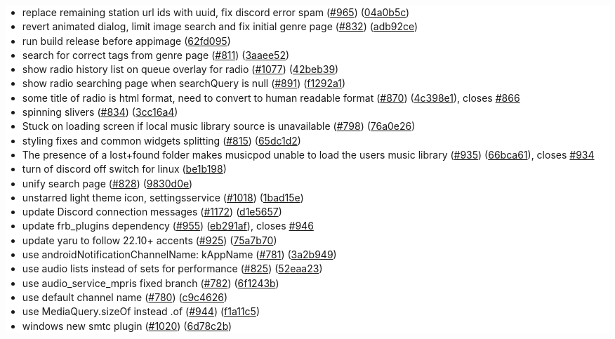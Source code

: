 * replace remaining station url ids with uuid, fix discord error spam ([#965](https://github.com/CosmicRaptor/musicpod/issues/965)) ([04a0b5c](https://github.com/CosmicRaptor/musicpod/commit/04a0b5cfdc1514910045aaa6312fb7fe6e463259))
* revert animated dialog, limit image search and fix initial genre page ([#832](https://github.com/CosmicRaptor/musicpod/issues/832)) ([adb92ce](https://github.com/CosmicRaptor/musicpod/commit/adb92ce4c479ee6e5bc8964ba2a8b17410a1d0f4))
* run build release before appimage ([62fd095](https://github.com/CosmicRaptor/musicpod/commit/62fd095aa82c53d5cd7ae5e8f8bfa4b9096d37e1))
* search for correct tags from genre page ([#811](https://github.com/CosmicRaptor/musicpod/issues/811)) ([3aaee52](https://github.com/CosmicRaptor/musicpod/commit/3aaee525fbffaddac0d6dc078c9ab1f23418cd22))
* show radio history list on queue overlay for radio ([#1077](https://github.com/CosmicRaptor/musicpod/issues/1077)) ([42beb39](https://github.com/CosmicRaptor/musicpod/commit/42beb390e91f1a278b8dbd3aae12f836c216be76))
* show radio searching page when searchQuery is null ([#891](https://github.com/CosmicRaptor/musicpod/issues/891)) ([f1292a1](https://github.com/CosmicRaptor/musicpod/commit/f1292a1d9b464da97396229b361171abe48c552d))
* some title of radio is html format, need to convert to human readable format ([#870](https://github.com/CosmicRaptor/musicpod/issues/870)) ([4c398e1](https://github.com/CosmicRaptor/musicpod/commit/4c398e1d7904d2e837cb2fc1c6160539f2bce236)), closes [#866](https://github.com/CosmicRaptor/musicpod/issues/866)
* spinning slivers ([#834](https://github.com/CosmicRaptor/musicpod/issues/834)) ([3cc16a4](https://github.com/CosmicRaptor/musicpod/commit/3cc16a4fb15ecd1cefddba055a11e22c98b8b4c9))
* Stuck on loading screen if local music library source is unavailable ([#798](https://github.com/CosmicRaptor/musicpod/issues/798)) ([76a0e26](https://github.com/CosmicRaptor/musicpod/commit/76a0e26d69c719c16238d7ab929b488036085cd9))
* styling fixes and common widgets splitting ([#815](https://github.com/CosmicRaptor/musicpod/issues/815)) ([65dc1d2](https://github.com/CosmicRaptor/musicpod/commit/65dc1d25c8654cd084c5a41e13c5c491ef80c16c))
* The presence of a lost+found folder makes musicpod unable to load the users music library ([#935](https://github.com/CosmicRaptor/musicpod/issues/935)) ([66bca61](https://github.com/CosmicRaptor/musicpod/commit/66bca61ea7081602f562e49342a0a8804191fa72)), closes [#934](https://github.com/CosmicRaptor/musicpod/issues/934)
* turn of discord off switch for linux ([be1b198](https://github.com/CosmicRaptor/musicpod/commit/be1b19849ed1a15038d62aa84ab6b0c3a3043197))
* unify search page ([#828](https://github.com/CosmicRaptor/musicpod/issues/828)) ([9830d0e](https://github.com/CosmicRaptor/musicpod/commit/9830d0e7dbcf9060f3360021cfa10b89fc038bd8))
* unstarred light theme icon, settingsservice ([#1018](https://github.com/CosmicRaptor/musicpod/issues/1018)) ([1bad15e](https://github.com/CosmicRaptor/musicpod/commit/1bad15ef41e57ae868290f7d716882ace1254e11))
* update Discord connection messages ([#1172](https://github.com/CosmicRaptor/musicpod/issues/1172)) ([d1e5657](https://github.com/CosmicRaptor/musicpod/commit/d1e5657fcf2ee4d03e4ca173d367a79fb9601af3))
* update frb_plugins dependency ([#955](https://github.com/CosmicRaptor/musicpod/issues/955)) ([eb291af](https://github.com/CosmicRaptor/musicpod/commit/eb291af837a8e37ff102535e8c20710fec5f1789)), closes [#946](https://github.com/CosmicRaptor/musicpod/issues/946)
* update yaru to follow 22.10+ accents ([#925](https://github.com/CosmicRaptor/musicpod/issues/925)) ([75a7b70](https://github.com/CosmicRaptor/musicpod/commit/75a7b70d21dfdf6aa3c7d326c5d49dc2582dcb6e))
* use androidNotificationChannelName: kAppName ([#781](https://github.com/CosmicRaptor/musicpod/issues/781)) ([3a2b949](https://github.com/CosmicRaptor/musicpod/commit/3a2b94965e868b0e4d7e67ebe4cec30c18e7e126))
* use audio lists instead of sets for performance ([#825](https://github.com/CosmicRaptor/musicpod/issues/825)) ([52eaa23](https://github.com/CosmicRaptor/musicpod/commit/52eaa2311b179dccf7cbfeb67e833aaaa59d50e1))
* use audio_service_mpris fixed branch ([#782](https://github.com/CosmicRaptor/musicpod/issues/782)) ([6f1243b](https://github.com/CosmicRaptor/musicpod/commit/6f1243b90aedb7829897eb242696c6c17770ec06))
* use default channel name ([#780](https://github.com/CosmicRaptor/musicpod/issues/780)) ([c9c4626](https://github.com/CosmicRaptor/musicpod/commit/c9c46261749e063bae43d39adc3cacfe32c423f3))
* use MediaQuery.sizeOf instead .of ([#944](https://github.com/CosmicRaptor/musicpod/issues/944)) ([f1a11c5](https://github.com/CosmicRaptor/musicpod/commit/f1a11c5b22d4c40d3996041b866729d5d6046469))
* windows new smtc plugin ([#1020](https://github.com/CosmicRaptor/musicpod/issues/1020)) ([6d78c2b](https://github.com/CosmicRaptor/musicpod/commit/6d78c2be575024404bd095dee5579987373ca19d))